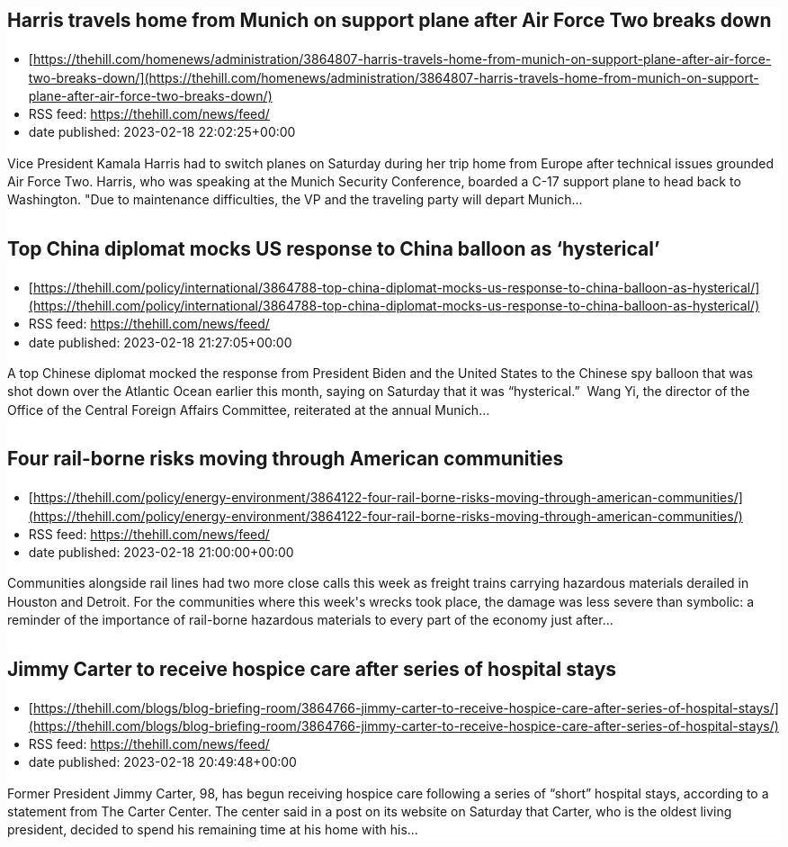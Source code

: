 ## Harris travels home from Munich on support plane after Air Force Two breaks down
 - [https://thehill.com/homenews/administration/3864807-harris-travels-home-from-munich-on-support-plane-after-air-force-two-breaks-down/](https://thehill.com/homenews/administration/3864807-harris-travels-home-from-munich-on-support-plane-after-air-force-two-breaks-down/)
 - RSS feed: https://thehill.com/news/feed/
 - date published: 2023-02-18 22:02:25+00:00

Vice President Kamala Harris had to switch planes on Saturday during her trip home from Europe after technical issues grounded Air Force Two. Harris, who was speaking at the Munich Security Conference, boarded a C-17 support plane to head back to Washington. "Due to maintenance difficulties, the VP and the traveling party will depart Munich...

## Top China diplomat mocks US response to China balloon as ‘hysterical’
 - [https://thehill.com/policy/international/3864788-top-china-diplomat-mocks-us-response-to-china-balloon-as-hysterical/](https://thehill.com/policy/international/3864788-top-china-diplomat-mocks-us-response-to-china-balloon-as-hysterical/)
 - RSS feed: https://thehill.com/news/feed/
 - date published: 2023-02-18 21:27:05+00:00

A top Chinese diplomat mocked the response from President Biden and the United States to the Chinese spy balloon that was shot down over the Atlantic Ocean earlier this month, saying on Saturday that it was “hysterical.”  Wang Yi, the director of the Office of the Central Foreign Affairs Committee, reiterated at the annual Munich...

## Four rail-borne risks moving through American communities
 - [https://thehill.com/policy/energy-environment/3864122-four-rail-borne-risks-moving-through-american-communities/](https://thehill.com/policy/energy-environment/3864122-four-rail-borne-risks-moving-through-american-communities/)
 - RSS feed: https://thehill.com/news/feed/
 - date published: 2023-02-18 21:00:00+00:00

Communities alongside rail lines had two more close calls this week as freight trains carrying hazardous materials derailed in Houston and Detroit. For the communities where this week's wrecks took place, the damage was less severe than symbolic: a reminder of the importance of rail-borne hazardous materials to every part of the economy just after...

## Jimmy Carter to receive hospice care after series of hospital stays
 - [https://thehill.com/blogs/blog-briefing-room/3864766-jimmy-carter-to-receive-hospice-care-after-series-of-hospital-stays/](https://thehill.com/blogs/blog-briefing-room/3864766-jimmy-carter-to-receive-hospice-care-after-series-of-hospital-stays/)
 - RSS feed: https://thehill.com/news/feed/
 - date published: 2023-02-18 20:49:48+00:00

Former President Jimmy Carter, 98, has begun receiving hospice care following a series of “short” hospital stays, according to a statement from The Carter Center.  The center said in a post on its website on Saturday that Carter, who is the oldest living president, decided to spend his remaining time at his home with his...
